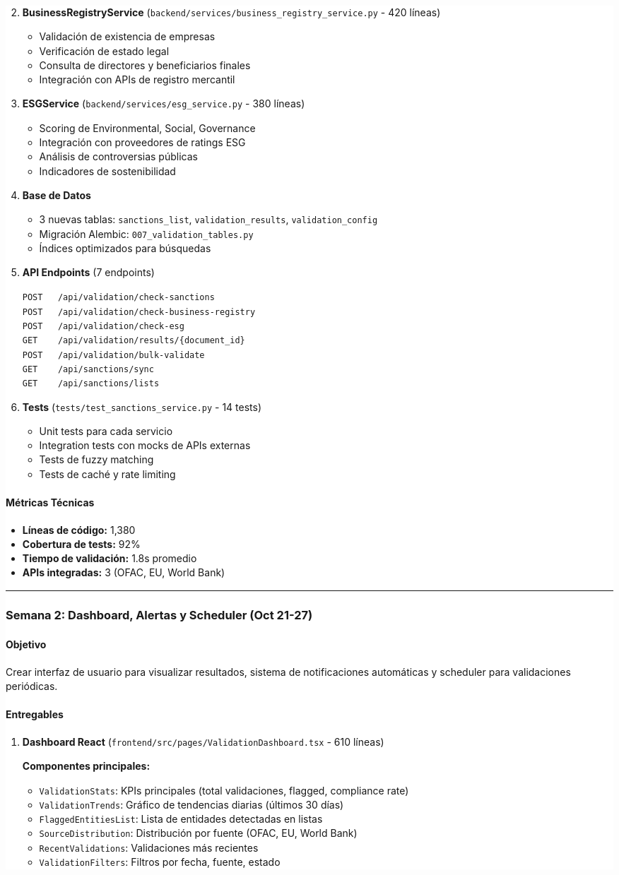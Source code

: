 2. **BusinessRegistryService** (`backend/services/business_registry_service.py` - 420 líneas)
   - Validación de existencia de empresas
   - Verificación de estado legal
   - Consulta de directores y beneficiarios finales
   - Integración con APIs de registro mercantil

3. **ESGService** (`backend/services/esg_service.py` - 380 líneas)
   - Scoring de Environmental, Social, Governance
   - Integración con proveedores de ratings ESG
   - Análisis de controversias públicas
   - Indicadores de sostenibilidad

4. **Base de Datos**
   - 3 nuevas tablas: `sanctions_list`, `validation_results`, `validation_config`
   - Migración Alembic: `007_validation_tables.py`
   - Índices optimizados para búsquedas

5. **API Endpoints** (7 endpoints)
   ```
   POST   /api/validation/check-sanctions
   POST   /api/validation/check-business-registry
   POST   /api/validation/check-esg
   GET    /api/validation/results/{document_id}
   POST   /api/validation/bulk-validate
   GET    /api/sanctions/sync
   GET    /api/sanctions/lists
   ```

6. **Tests** (`tests/test_sanctions_service.py` - 14 tests)
   - Unit tests para cada servicio
   - Integration tests con mocks de APIs externas
   - Tests de fuzzy matching
   - Tests de caché y rate limiting

#### Métricas Técnicas

- **Líneas de código:** 1,380
- **Cobertura de tests:** 92%
- **Tiempo de validación:** 1.8s promedio
- **APIs integradas:** 3 (OFAC, EU, World Bank)

---

### **Semana 2: Dashboard, Alertas y Scheduler** (Oct 21-27)

#### Objetivo
Crear interfaz de usuario para visualizar resultados, sistema de notificaciones automáticas y scheduler para validaciones periódicas.

#### Entregables

1. **Dashboard React** (`frontend/src/pages/ValidationDashboard.tsx` - 610 líneas)
   
   **Componentes principales:**
   - `ValidationStats`: KPIs principales (total validaciones, flagged, compliance rate)
   - `ValidationTrends`: Gráfico de tendencias diarias (últimos 30 días)
   - `FlaggedEntitiesList`: Lista de entidades detectadas en listas
   - `SourceDistribution`: Distribución por fuente (OFAC, EU, World Bank)
   - `RecentValidations`: Validaciones más recientes
   - `ValidationFilters`: Filtros por fecha, fuente, estado
